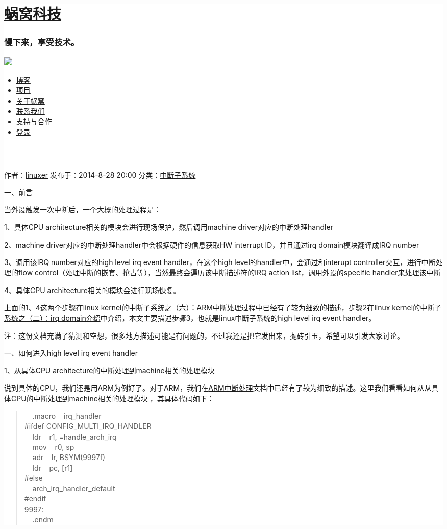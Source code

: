 # [蜗窝科技](http://www.wowotech.net/)

### 慢下来，享受技术。

[![](http://www.wowotech.net/content/uploadfile/201401/top-1389777175.jpg)](http://www.wowotech.net/)

- [博客](http://www.wowotech.net/)
- [项目](http://www.wowotech.net/sort/project)
- [关于蜗窝](http://www.wowotech.net/about.html)
- [联系我们](http://www.wowotech.net/contact_us.html)
- [支持与合作](http://www.wowotech.net/support_us.html)
- [登录](http://www.wowotech.net/admin)

﻿

## 

作者：[linuxer](http://www.wowotech.net/author/3 "linuxer") 发布于：2014-8-28 20:00 分类：[中断子系统](http://www.wowotech.net/sort/irq_subsystem)

一、前言

当外设触发一次中断后，一个大概的处理过程是：

1、具体CPU architecture相关的模块会进行现场保护，然后调用machine driver对应的中断处理handler

2、machine driver对应的中断处理handler中会根据硬件的信息获取HW interrupt ID，并且通过irq domain模块翻译成IRQ number

3、调用该IRQ number对应的high level irq event handler，在这个high level的handler中，会通过和interupt controller交互，进行中断处理的flow control（处理中断的嵌套、抢占等），当然最终会遍历该中断描述符的IRQ action list，调用外设的specific handler来处理该中断

4、具体CPU architecture相关的模块会进行现场恢复。

上面的1、4这两个步骤在[linux kernel的中断子系统之（六）：ARM中断处理过程](http://www.wowotech.net/linux_kenrel/irq_handler.html)中已经有了较为细致的描述，步骤2在[linux kernel的中断子系统之（二）：irq domain介绍](http://www.wowotech.net/linux_kenrel/irq-domain.html)中介绍，本文主要描述步骤3，也就是linux中断子系统的high level irq event handler。

注：这份文档充满了猜测和空想，很多地方描述可能是有问题的，不过我还是把它发出来，抛砖引玉，希望可以引发大家讨论。

一、如何进入high level irq event handler

1、从具体CPU architecture的中断处理到machine相关的处理模块

说到具体的CPU，我们还是用ARM为例好了。对于ARM，我们在[ARM中断处理](http://www.wowotech.net/linux_kenrel/irq_handler.html)文档中已经有了较为细致的描述。这里我们看看如何从从具体CPU的中断处理到machine相关的处理模块 ，其具体代码如下：

>     .macro    irq_handler  
> #ifdef CONFIG_MULTI_IRQ_HANDLER  
>     ldr    r1, =handle_arch_irq  
>     mov    r0, sp  
>     adr    lr, BSYM(9997f)  
>     ldr    pc, [r1]  
> #else  
>     arch_irq_handler_default  
> #endif  
> 9997:  
>     .endm
